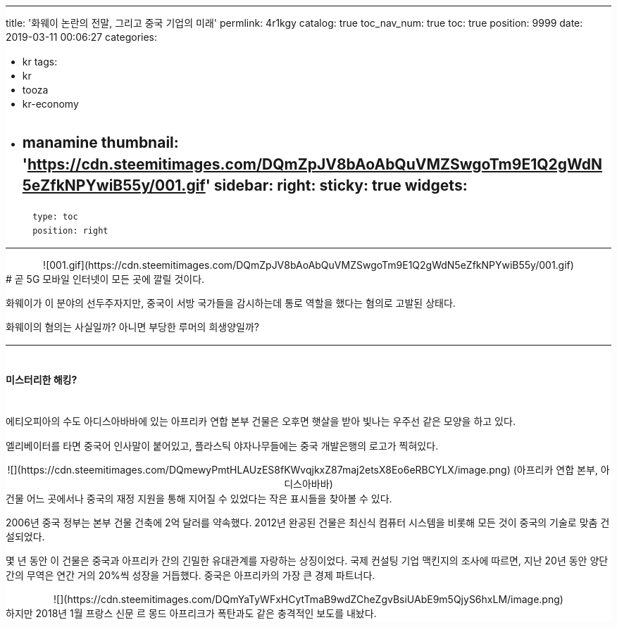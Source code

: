 
---
title: '화웨이 논란의 전말, 그리고 중국 기업의 미래'
permlink: 4r1kgy
catalog: true
toc_nav_num: true
toc: true
position: 9999
date: 2019-03-11 00:06:27
categories:
- kr
tags:
- kr
- tooza
- kr-economy
- manamine
thumbnail: 'https://cdn.steemitimages.com/DQmZpJV8bAoAbQuVMZSwgoTm9E1Q2gWdN5eZfkNPYwiB55y/001.gif'
sidebar:
    right:
        sticky: true
widgets:
    -
        type: toc
        position: right
---


<center>
![001.gif](https://cdn.steemitimages.com/DQmZpJV8bAoAbQuVMZSwgoTm9E1Q2gWdN5eZfkNPYwiB55y/001.gif)
</center>
#
곧 5G 모바일 인터넷이 모든 곳에 깔릴 것이다.

화웨이가 이 분야의 선두주자지만, 중국이 서방 국가들을 감시하는데 통로 역할을 했다는 혐의로 고발된 상태다.

화웨이의 혐의는 사실일까? 아니면 부당한 루머의 희생양일까?

____
#
#### 미스터리한 해킹?
#
에티오피아의 수도 아디스아바바에 있는 아프리카 연합 본부 건물은 오후면 햇살을 받아 빛나는 우주선 같은 모양을 하고 있다. 

엘리베이터를 타면 중국어 인사말이 붙어있고, 플라스틱 야자나무들에는 중국 개발은행의 로고가 찍혀있다. 
<center>
![](https://cdn.steemitimages.com/DQmewyPmtHLAUzES8fKWvqjkxZ87maj2etsX8Eo6eRBCYLX/image.png)
(아프리카 연합 본부, 아디스아바바)
</center>
건물 어느 곳에서나 중국의 재정 지원을 통해 지어질 수 있었다는 작은 표시들을 찾아볼 수 있다.

2006년 중국 정부는 본부 건물 건축에 2억 달러를 약속했다. 2012년 완공된 건물은 최신식 컴퓨터 시스템을 비롯해 모든 것이 중국의 기술로 맞춤 건설되었다.  

몇 년 동안 이 건물은 중국과 아프리카 간의 긴밀한 유대관계를 자랑하는 상징이었다. 국제 컨설팅 기업 맥킨지의 조사에 따르면, 지난 20년 동안 양단 간의 무역은 연간 거의 20%씩 성장을 거듭했다. 중국은 아프리카의 가장 큰 경제 파트너다.
<center>
![](https://cdn.steemitimages.com/DQmYaTyWFxHCytTmaB9wdZCheZgvBsiUAbE9m5QjyS6hxLM/image.png)
</center>
하지만 2018년 1월 프랑스 신문 르 몽드 아프리크가 폭탄과도 같은 충격적인 보도를 내놨다. 
